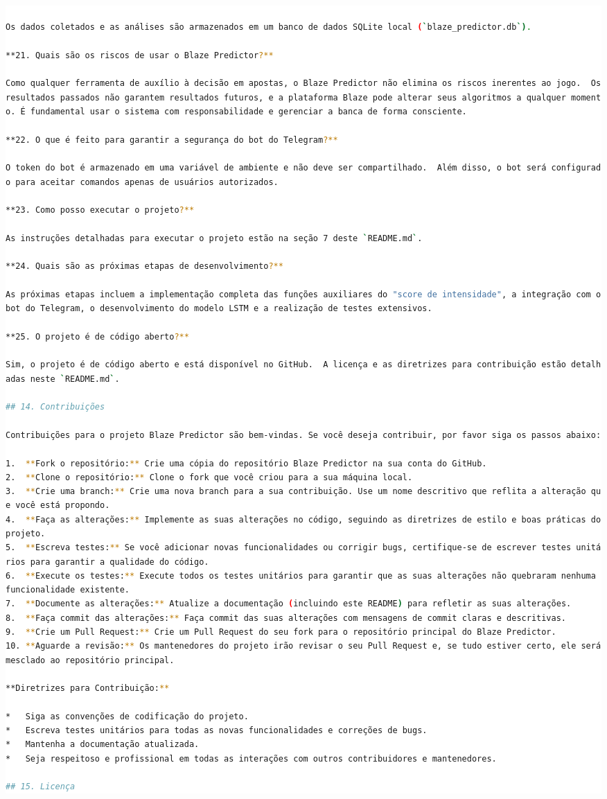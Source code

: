 ```bash

Os dados coletados e as análises são armazenados em um banco de dados SQLite local (`blaze_predictor.db`).

**21. Quais são os riscos de usar o Blaze Predictor?**

Como qualquer ferramenta de auxílio à decisão em apostas, o Blaze Predictor não elimina os riscos inerentes ao jogo.  Os resultados passados não garantem resultados futuros, e a plataforma Blaze pode alterar seus algoritmos a qualquer momento. É fundamental usar o sistema com responsabilidade e gerenciar a banca de forma consciente.

**22. O que é feito para garantir a segurança do bot do Telegram?**

O token do bot é armazenado em uma variável de ambiente e não deve ser compartilhado.  Além disso, o bot será configurado para aceitar comandos apenas de usuários autorizados.

**23. Como posso executar o projeto?**

As instruções detalhadas para executar o projeto estão na seção 7 deste `README.md`.

**24. Quais são as próximas etapas de desenvolvimento?**

As próximas etapas incluem a implementação completa das funções auxiliares do "score de intensidade", a integração com o bot do Telegram, o desenvolvimento do modelo LSTM e a realização de testes extensivos.

**25. O projeto é de código aberto?**

Sim, o projeto é de código aberto e está disponível no GitHub.  A licença e as diretrizes para contribuição estão detalhadas neste `README.md`.

## 14. Contribuições

Contribuições para o projeto Blaze Predictor são bem-vindas. Se você deseja contribuir, por favor siga os passos abaixo:

1.  **Fork o repositório:** Crie uma cópia do repositório Blaze Predictor na sua conta do GitHub.
2.  **Clone o repositório:** Clone o fork que você criou para a sua máquina local.
3.  **Crie uma branch:** Crie uma nova branch para a sua contribuição. Use um nome descritivo que reflita a alteração que você está propondo.
4.  **Faça as alterações:** Implemente as suas alterações no código, seguindo as diretrizes de estilo e boas práticas do projeto.
5.  **Escreva testes:** Se você adicionar novas funcionalidades ou corrigir bugs, certifique-se de escrever testes unitários para garantir a qualidade do código.
6.  **Execute os testes:** Execute todos os testes unitários para garantir que as suas alterações não quebraram nenhuma funcionalidade existente.
7.  **Documente as alterações:** Atualize a documentação (incluindo este README) para refletir as suas alterações.
8.  **Faça commit das alterações:** Faça commit das suas alterações com mensagens de commit claras e descritivas.
9.  **Crie um Pull Request:** Crie um Pull Request do seu fork para o repositório principal do Blaze Predictor.
10. **Aguarde a revisão:** Os mantenedores do projeto irão revisar o seu Pull Request e, se tudo estiver certo, ele será mesclado ao repositório principal.

**Diretrizes para Contribuição:**

*   Siga as convenções de codificação do projeto.
*   Escreva testes unitários para todas as novas funcionalidades e correções de bugs.
*   Mantenha a documentação atualizada.
*   Seja respeitoso e profissional em todas as interações com outros contribuidores e mantenedores.

## 15. Licença
```